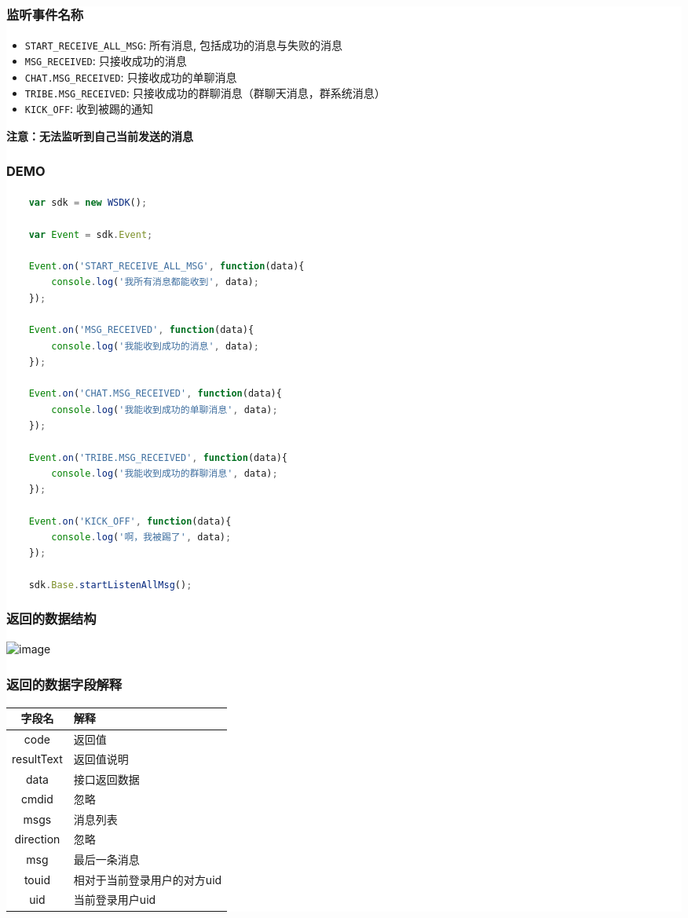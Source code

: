 ### 监听事件名称

- `START_RECEIVE_ALL_MSG`: 所有消息, 包括成功的消息与失败的消息
- `MSG_RECEIVED`: 只接收成功的消息
- `CHAT.MSG_RECEIVED`: 只接收成功的单聊消息
- `TRIBE.MSG_RECEIVED`: 只接收成功的群聊消息（群聊天消息，群系统消息）
- `KICK_OFF`: 收到被踢的通知

**注意：无法监听到自己当前发送的消息**

### DEMO

```js
    var sdk = new WSDK();

    var Event = sdk.Event;

    Event.on('START_RECEIVE_ALL_MSG', function(data){
        console.log('我所有消息都能收到', data);
    });

    Event.on('MSG_RECEIVED', function(data){
        console.log('我能收到成功的消息', data);
    });

    Event.on('CHAT.MSG_RECEIVED', function(data){
        console.log('我能收到成功的单聊消息', data);
    });

    Event.on('TRIBE.MSG_RECEIVED', function(data){
        console.log('我能收到成功的群聊消息', data);
    });

    Event.on('KICK_OFF', function(data){
        console.log('啊，我被踢了', data);
    });

    sdk.Base.startListenAllMsg();
```

### 返回的数据结构

![image](https://img.alicdn.com/tps/TB1TkjALpXXXXaJXpXXXXXXXXXX-936-574.png)

### 返回的数据字段解释

|    字段名    | 解释                        |
| :----------: | :-------------------------- |
|     code     | 返回值                      |
|  resultText  | 返回值说明                  |
|     data     | 接口返回数据                |
|    cmdid     | 忽略                        |
|     msgs     | 消息列表                    |
|  direction   | 忽略                        |
|     msg      | 最后一条消息                |
|    touid     | 相对于当前登录用户的对方uid |
|     uid      | 当前登录用户uid             |